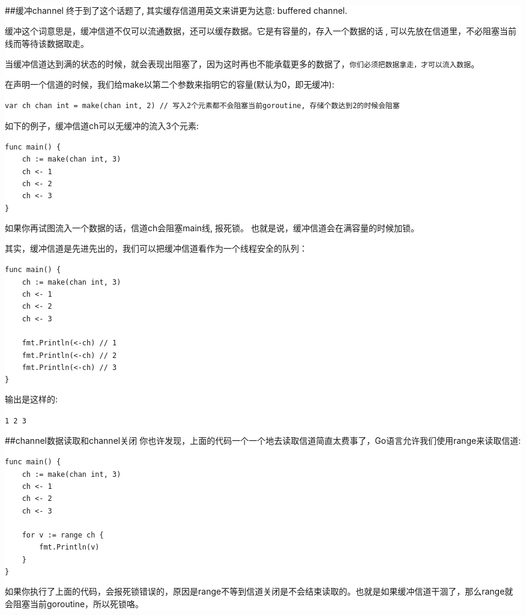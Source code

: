 ##缓冲channel
终于到了这个话题了, 其实缓存信道用英文来讲更为达意: buffered channel.

缓冲这个词意思是，缓冲信道不仅可以流通数据，还可以缓存数据。它是有容量的，存入一个数据的话 , 可以先放在信道里，不必阻塞当前线而等待该数据取走。

当缓冲信道达到满的状态的时候，就会表现出阻塞了，因为这时再也不能承载更多的数据了，`你们必须把数据拿走，才可以流入数据`。

在声明一个信道的时候，我们给make以第二个参数来指明它的容量(默认为0，即无缓冲):
```
var ch chan int = make(chan int, 2) // 写入2个元素都不会阻塞当前goroutine, 存储个数达到2的时候会阻塞
```
如下的例子，缓冲信道ch可以无缓冲的流入3个元素:
```
func main() {
    ch := make(chan int, 3)
    ch <- 1
    ch <- 2
    ch <- 3
}
```
如果你再试图流入一个数据的话，信道ch会阻塞main线, 报死锁。
也就是说，缓冲信道会在满容量的时候加锁。

其实，缓冲信道是先进先出的，我们可以把缓冲信道看作为一个线程安全的队列：
```
func main() {
    ch := make(chan int, 3)
    ch <- 1
    ch <- 2
    ch <- 3

    fmt.Println(<-ch) // 1
    fmt.Println(<-ch) // 2
    fmt.Println(<-ch) // 3
}
```
输出是这样的:
```
1 2 3
```

##channel数据读取和channel关闭
你也许发现，上面的代码一个一个地去读取信道简直太费事了，Go语言允许我们使用range来读取信道:
```
func main() {
    ch := make(chan int, 3)
    ch <- 1
    ch <- 2
    ch <- 3

    for v := range ch {
        fmt.Println(v)
    }
}
```
如果你执行了上面的代码，会报死锁错误的，原因是range不等到信道关闭是不会结束读取的。也就是如果缓冲信道干涸了，那么range就会阻塞当前goroutine，所以死锁咯。
